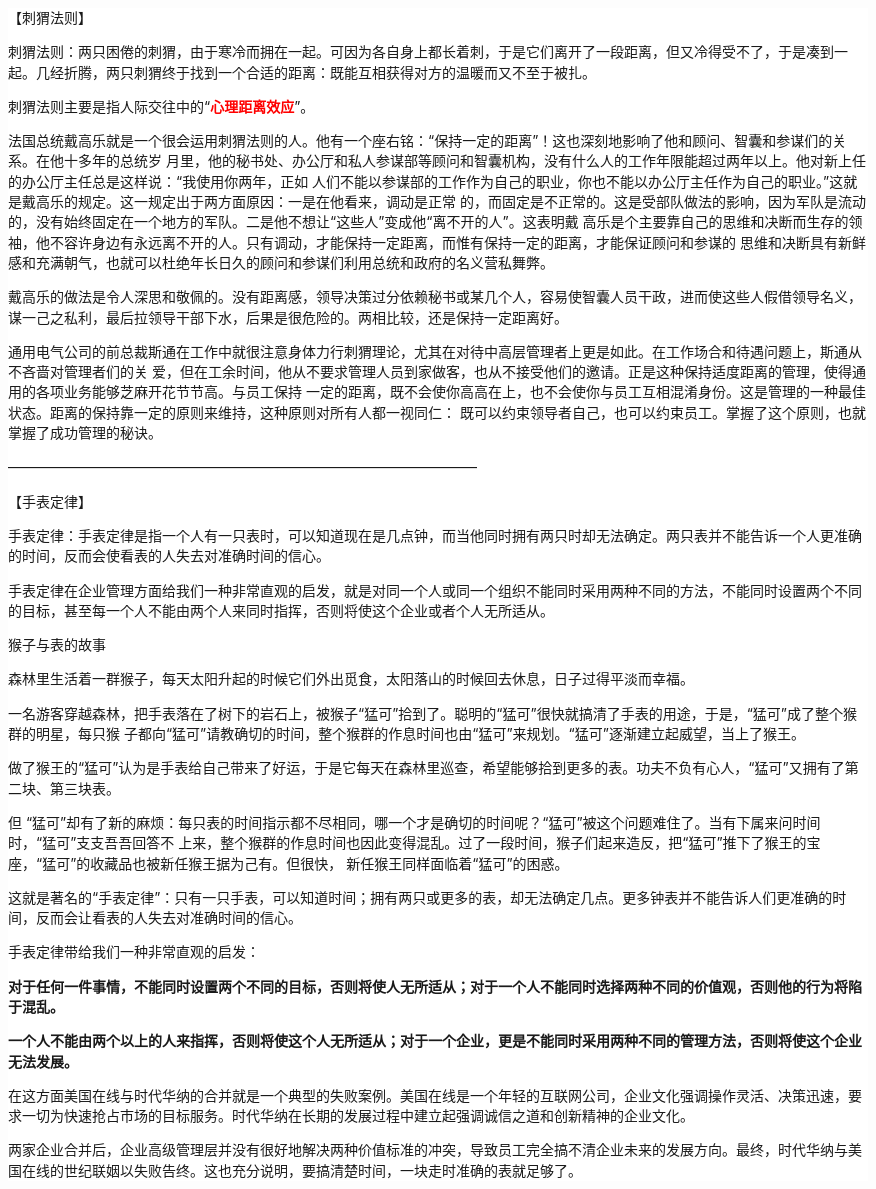 【刺猬法则】

<div>
</div>

刺猬法则：两只困倦的刺猬，由于寒冷而拥在一起。可因为各自身上都长着刺，于是它们离开了一段距离，但又冷得受不了，于是凑到一起。几经折腾，两只刺猬终于找到一个合适的距离：既能互相获得对方的温暖而又不至于被扎。

刺猬法则主要是指人际交往中的“<span style="color: #ff0000;"><strong>心理距离效应</strong></span>”。

法国总统戴高乐就是一个很会运用刺猬法则的人。他有一个座右铭：“保持一定的距离”！这也深刻地影响了他和顾问、智囊和参谋们的关系。在他十多年的总统岁 月里，他的秘书处、办公厅和私人参谋部等顾问和智囊机构，没有什么人的工作年限能超过两年以上。他对新上任的办公厅主任总是这样说：“我使用你两年，正如 人们不能以参谋部的工作作为自己的职业，你也不能以办公厅主任作为自己的职业。”这就是戴高乐的规定。这一规定出于两方面原因：一是在他看来，调动是正常 的，而固定是不正常的。这是受部队做法的影响，因为军队是流动的，没有始终固定在一个地方的军队。二是他不想让“这些人”变成他“离不开的人”。这表明戴 高乐是个主要靠自己的思维和决断而生存的领袖，他不容许身边有永远离不开的人。只有调动，才能保持一定距离，而惟有保持一定的距离，才能保证顾问和参谋的 思维和决断具有新鲜感和充满朝气，也就可以杜绝年长日久的顾问和参谋们利用总统和政府的名义营私舞弊。

戴高乐的做法是令人深思和敬佩的。没有距离感，领导决策过分依赖秘书或某几个人，容易使智囊人员干政，进而使这些人假借领导名义，谋一己之私利，最后拉领导干部下水，后果是很危险的。两相比较，还是保持一定距离好。

通用电气公司的前总裁斯通在工作中就很注意身体力行刺猬理论，尤其在对待中高层管理者上更是如此。在工作场合和待遇问题上，斯通从不吝啬对管理者们的关 爱，但在工余时间，他从不要求管理人员到家做客，也从不接受他们的邀请。正是这种保持适度距离的管理，使得通用的各项业务能够芝麻开花节节高。与员工保持 一定的距离，既不会使你高高在上，也不会使你与员工互相混淆身份。这是管理的一种最佳状态。距离的保持靠一定的原则来维持，这种原则对所有人都一视同仁： 既可以约束领导者自己，也可以约束员工。掌握了这个原则，也就掌握了成功管理的秘诀。

&#8212;&#8212;&#8212;&#8212;&#8212;&#8212;&#8212;&#8212;&#8212;&#8212;&#8212;&#8212;&#8212;&#8212;&#8212;&#8212;&#8212;&#8212;&#8212;&#8212;&#8212;&#8212;&#8212;&#8212;&#8212;&#8212;&#8212;&#8212;&#8212;&#8212;&#8212;&#8212;&#8212;&#8211;

【手表定律】

<div>
</div>

手表定律：手表定律是指一个人有一只表时，可以知道现在是几点钟，而当他同时拥有两只时却无法确定。两只表并不能告诉一个人更准确的时间，反而会使看表的人失去对准确时间的信心。

手表定律在企业管理方面给我们一种非常直观的启发，就是对同一个人或同一个组织不能同时采用两种不同的方法，不能同时设置两个不同的目标，甚至每一个人不能由两个人来同时指挥，否则将使这个企业或者个人无所适从。

猴子与表的故事

森林里生活着一群猴子，每天太阳升起的时候它们外出觅食，太阳落山的时候回去休息，日子过得平淡而幸福。

一名游客穿越森林，把手表落在了树下的岩石上，被猴子“猛可”拾到了。聪明的“猛可”很快就搞清了手表的用途，于是，“猛可”成了整个猴群的明星，每只猴 子都向“猛可”请教确切的时间，整个猴群的作息时间也由“猛可”来规划。“猛可”逐渐建立起威望，当上了猴王。

做了猴王的“猛可”认为是手表给自己带来了好运，于是它每天在森林里巡查，希望能够拾到更多的表。功夫不负有心人，“猛可”又拥有了第二块、第三块表。

但 “猛可”却有了新的麻烦：每只表的时间指示都不尽相同，哪一个才是确切的时间呢？“猛可”被这个问题难住了。当有下属来问时间时，“猛可”支支吾吾回答不 上来，整个猴群的作息时间也因此变得混乱。过了一段时间，猴子们起来造反，把“猛可”推下了猴王的宝座，“猛可”的收藏品也被新任猴王据为己有。但很快， 新任猴王同样面临着“猛可”的困惑。

这就是著名的“手表定律”：只有一只手表，可以知道时间；拥有两只或更多的表，却无法确定几点。更多钟表并不能告诉人们更准确的时间，反而会让看表的人失去对准确时间的信心。

手表定律带给我们一种非常直观的启发：

**对于任何一件事情，不能同时设置两个不同的目标，否则将使人无所适从；对于一个人不能同时选择两种不同的价值观，否则他的行为将陷于混乱。**

**一个人不能由两个以上的人来指挥，否则将使这个人无所适从；对于一个企业，更是不能同时采用两种不同的管理方法，否则将使这个企业无法发展。**

在这方面美国在线与时代华纳的合并就是一个典型的失败案例。美国在线是一个年轻的互联网公司，企业文化强调操作灵活、决策迅速，要求一切为快速抢占市场的目标服务。时代华纳在长期的发展过程中建立起强调诚信之道和创新精神的企业文化。

两家企业合并后，企业高级管理层并没有很好地解决两种价值标准的冲突，导致员工完全搞不清企业未来的发展方向。最终，时代华纳与美国在线的世纪联姻以失败告终。这也充分说明，要搞清楚时间，一块走时准确的表就足够了。
